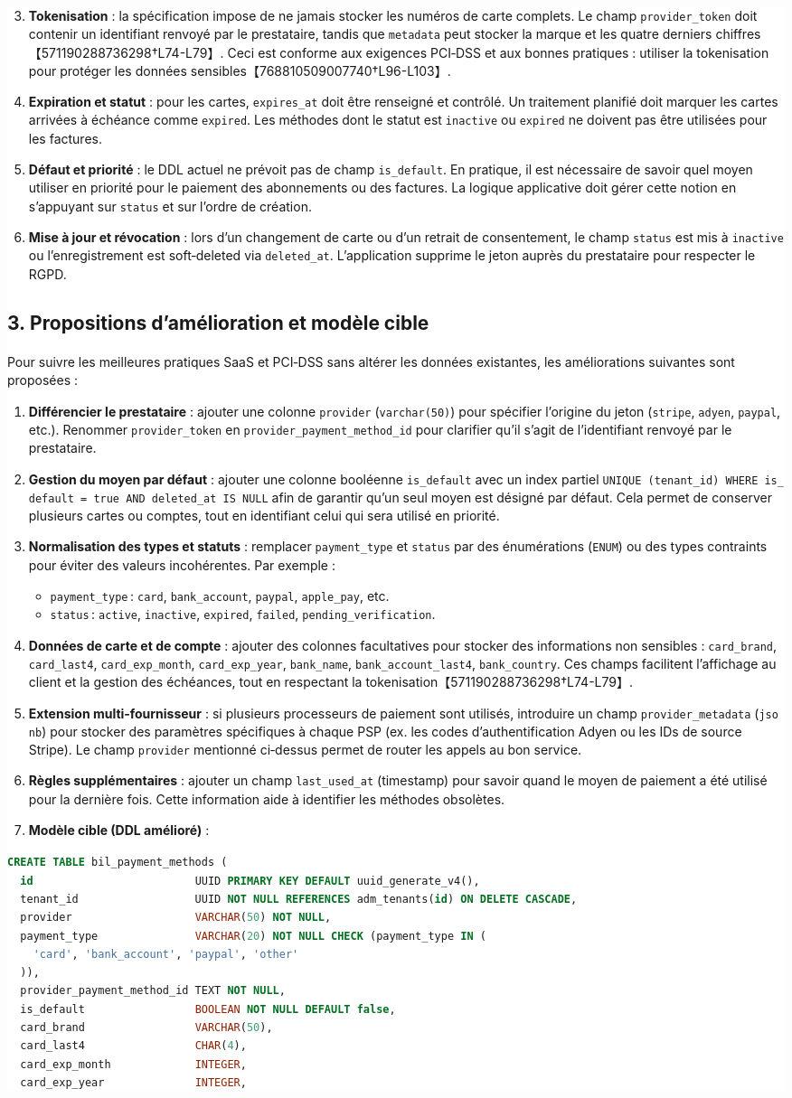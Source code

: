 3. **Tokenisation** : la spécification impose de ne jamais stocker les numéros de carte complets. Le champ `provider_token` doit contenir un identifiant renvoyé par le prestataire, tandis que `metadata` peut stocker la marque et les quatre derniers chiffres【571190288736298†L74-L79】. Ceci est conforme aux exigences PCI‑DSS et aux bonnes pratiques : utiliser la tokenisation pour protéger les données sensibles【768810509007740†L96-L103】.

4. **Expiration et statut** : pour les cartes, `expires_at` doit être renseigné et contrôlé. Un traitement planifié doit marquer les cartes arrivées à échéance comme `expired`. Les méthodes dont le statut est `inactive` ou `expired` ne doivent pas être utilisées pour les factures.

5. **Défaut et priorité** : le DDL actuel ne prévoit pas de champ `is_default`. En pratique, il est nécessaire de savoir quel moyen utiliser en priorité pour le paiement des abonnements ou des factures. La logique applicative doit gérer cette notion en s’appuyant sur `status` et sur l’ordre de création.

6. **Mise à jour et révocation** : lors d’un changement de carte ou d’un retrait de consentement, le champ `status` est mis à `inactive` ou l’enregistrement est soft‑deleted via `deleted_at`. L’application supprime le jeton auprès du prestataire pour respecter le RGPD.

## 3. Propositions d’amélioration et modèle cible

Pour suivre les meilleures pratiques SaaS et PCI‑DSS sans altérer les données existantes, les améliorations suivantes sont proposées :

1. **Différencier le prestataire** : ajouter une colonne `provider` (`varchar(50)`) pour spécifier l’origine du jeton (`stripe`, `adyen`, `paypal`, etc.). Renommer `provider_token` en `provider_payment_method_id` pour clarifier qu’il s’agit de l’identifiant renvoyé par le prestataire.

2. **Gestion du moyen par défaut** : ajouter une colonne booléenne `is_default` avec un index partiel `UNIQUE (tenant_id) WHERE is_default = true AND deleted_at IS NULL` afin de garantir qu’un seul moyen est désigné par défaut. Cela permet de conserver plusieurs cartes ou comptes, tout en identifiant celui qui sera utilisé en priorité.

3. **Normalisation des types et statuts** : remplacer `payment_type` et `status` par des énumérations (`ENUM`) ou des types contraints pour éviter des valeurs incohérentes. Par exemple :
   - `payment_type` : `card`, `bank_account`, `paypal`, `apple_pay`, etc.
   - `status` : `active`, `inactive`, `expired`, `failed`, `pending_verification`.

4. **Données de carte et de compte** : ajouter des colonnes facultatives pour stocker des informations non sensibles : `card_brand`, `card_last4`, `card_exp_month`, `card_exp_year`, `bank_name`, `bank_account_last4`, `bank_country`. Ces champs facilitent l’affichage au client et la gestion des échéances, tout en respectant la tokenisation【571190288736298†L74-L79】.

5. **Extension multi‑fournisseur** : si plusieurs processeurs de paiement sont utilisés, introduire un champ `provider_metadata` (`jsonb`) pour stocker des paramètres spécifiques à chaque PSP (ex. les codes d’authentification Adyen ou les IDs de source Stripe). Le champ `provider` mentionné ci‑dessus permet de router les appels au bon service.

6. **Règles supplémentaires** : ajouter un champ `last_used_at` (timestamp) pour savoir quand le moyen de paiement a été utilisé pour la dernière fois. Cette information aide à identifier les méthodes obsolètes.

7. **Modèle cible (DDL amélioré)** :

```sql
CREATE TABLE bil_payment_methods (
  id                         UUID PRIMARY KEY DEFAULT uuid_generate_v4(),
  tenant_id                  UUID NOT NULL REFERENCES adm_tenants(id) ON DELETE CASCADE,
  provider                   VARCHAR(50) NOT NULL,
  payment_type               VARCHAR(20) NOT NULL CHECK (payment_type IN (
    'card', 'bank_account', 'paypal', 'other'
  )),
  provider_payment_method_id TEXT NOT NULL,
  is_default                 BOOLEAN NOT NULL DEFAULT false,
  card_brand                 VARCHAR(50),
  card_last4                 CHAR(4),
  card_exp_month             INTEGER,
  card_exp_year              INTEGER,
```